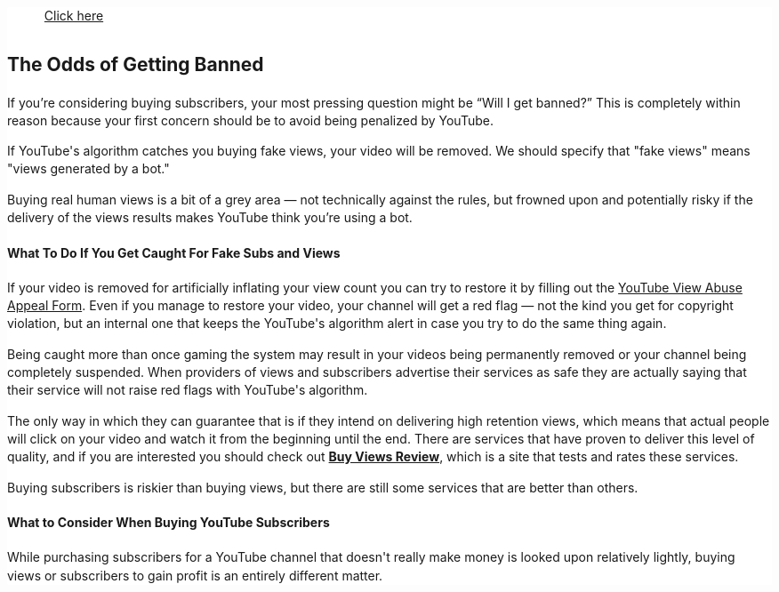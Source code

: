 
<span id="1304647">
					<video width="240" height="200" style="cursor:pointer"
           poster="//a.impactradius-go.com/display-clicktoplayimage/1304647.png"
           onclick="if(!this.playClicked){this.play();this.setAttribute('controls',true);this.playClicked=true;}">
	   <source src="//a.impactradius-go.com/display-ad/15852-1304647">
	   <img src="//a.impactradius-go.com/display-clicktoplayimage/1304647.png" style="border: none; height: 100%; width: 100%; object-fit: contain">
	</video>
	<div style="width:150px;text-align:center"><a href="javascript:window.open(decodeURIComponent('https%3A%2F%2Fthefitville.pxf.io%2Fc%2F5597632%2F1304647%2F15852'), '_blank');void(0);">Click here</a></div>
</span>
<img height="0" width="0" src="https://imp.pxf.io/i/5597632/1304647/15852" style="position:absolute;visibility:hidden;" border="0" />


## The Odds of Getting Banned

If you’re considering buying subscribers, your most pressing question might be “Will I get banned?” This is completely within reason because your first concern should be to avoid being penalized by YouTube.

If YouTube's algorithm catches you buying fake views, your video will be removed. We should specify that "fake views" means "views generated by a bot."

Buying real human views is a bit of a grey area — not technically against the rules, but frowned upon and potentially risky if the delivery of the views results makes YouTube think you’re using a bot.

#### What To Do If You Get Caught For Fake Subs and Views

If your video is removed for artificially inflating your view count you can try to restore it by filling out the [YouTube View Abuse Appeal Form](https://support.google.com/youtube/answer/2802168?hl=en). Even if you manage to restore your video, your channel will get a red flag — not the kind you get for copyright violation, but an internal one that keeps the YouTube's algorithm alert in case you try to do the same thing again.

Being caught more than once gaming the system may result in your videos being permanently removed or your channel being completely suspended. When providers of views and subscribers advertise their services as safe they are actually saying that their service will not raise red flags with YouTube's algorithm.

The only way in which they can guarantee that is if they intend on delivering high retention views, which means that actual people will click on your video and watch it from the beginning until the end. There are services that have proven to deliver this level of quality, and if you are interested you should check out [**Buy Views Review**](http://buyviewsreview.com/), which is a site that tests and rates these services.

Buying subscribers is riskier than buying views, but there are still some services that are better than others.

#### What to Consider When Buying YouTube Subscribers

While purchasing subscribers for a YouTube channel that doesn't really make money is looked upon relatively lightly, buying views or subscribers to gain profit is an entirely different matter.
